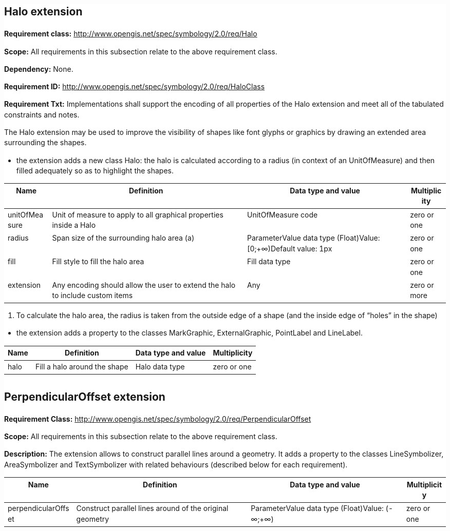 ## Halo extension

**Requirement class:** http://www.opengis.net/spec/symbology/2.0/req/Halo

**Scope:** All requirements in this subsection relate to the above requirement class.

**Dependency:** None.

**Requirement ID:** http://www.opengis.net/spec/symbology/2.0/req/HaloClass

**Requirement Txt:** Implementations shall support the encoding of all properties of the Halo extension and meet all of the tabulated constraints and notes.

The Halo extension may be used to improve the visibility of shapes like font glyphs or graphics by drawing an extended area surrounding the shapes. 

- the extension adds a new class Halo: the halo is calculated according to a radius (in context of an UnitOfMeasure) and then filled adequately so as to highlight the shapes.

| **Name**      | **Definition**                                               | **Data type and value**                                      | **Multiplicity** |
| ------------- | ------------------------------------------------------------ | ------------------------------------------------------------ | ---------------- |
| unitOfMeasure | Unit of measure to apply to all graphical properties inside a Halo | UnitOfMeasure code                                           | zero or one      |
| radius        | Span size of the surrounding halo area (a)                   | ParameterValue data type (Float)Value: [0;+∞)Default value: 1px | zero or one      |
| fill          | Fill style to fill the halo area                             | Fill data type                                               | zero or one      |
| extension     | Any encoding should allow the user to extend the halo to include custom items | Any                                                          | zero or more     |

1. To calculate the halo area, the radius is taken from the outside edge of a shape (and the inside edge of “holes” in the shape)

- the extension adds a property to the classes MarkGraphic, ExternalGraphic, PointLabel and LineLabel. 

| **Name** | **Definition**               | **Data type and value** | **Multiplicity** |
| -------- | ---------------------------- | ----------------------- | ---------------- |
| halo     | Fill a halo around the shape | Halo data type          | zero or one      |

## PerpendicularOffset extension

**Requirement Class:** http://www.opengis.net/spec/symbology/2.0/req/PerpendicularOffset 

**Scope:** All requirements in this subsection relate to the above requirement class.



**Description:** The extension allows to construct parallel lines around a geometry. It adds a property to the classes LineSymbolizer, AreaSymbolizer and TextSymbolizer with related behaviours (described below for each requirement).

| **Name**            | **Definition**                                           | **Data type and value**                        | **Multiplicity** |
| ------------------- | -------------------------------------------------------- | ---------------------------------------------- | ---------------- |
| perpendicularOffset | Construct parallel lines around of the original geometry | ParameterValue data type (Float)Value: (-∞;+∞) | zero or one      |


